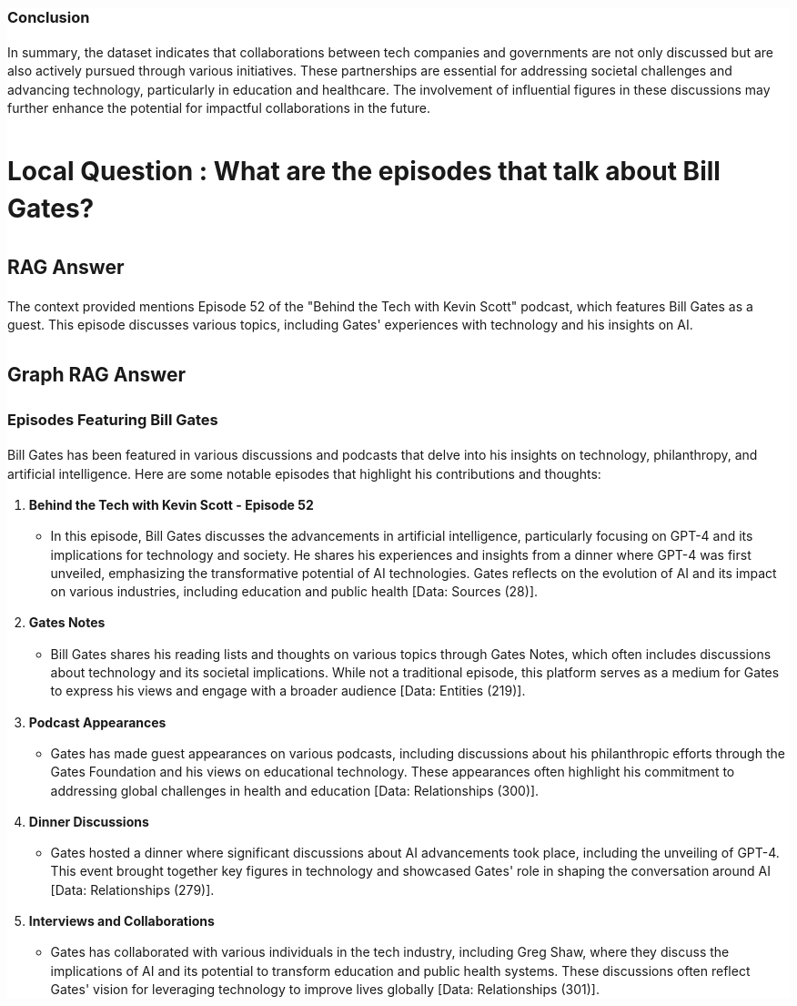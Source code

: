 ### Conclusion

In summary, the dataset indicates that collaborations between tech companies and governments are not only discussed but are also actively pursued through various initiatives. These partnerships are essential for addressing societal challenges and advancing technology, particularly in education and healthcare. The involvement of influential figures in these discussions may further enhance the potential for impactful collaborations in the future.

# Local Question : What are the episodes that talk about Bill Gates?

## RAG Answer
The context provided mentions Episode 52 of the "Behind the Tech with Kevin Scott" podcast, which features Bill Gates as a guest. This episode discusses various topics, including Gates' experiences with technology and his insights on AI.

## Graph RAG Answer
### Episodes Featuring Bill Gates

Bill Gates has been featured in various discussions and podcasts that delve into his insights on technology, philanthropy, and artificial intelligence. Here are some notable episodes that highlight his contributions and thoughts:

1. **Behind the Tech with Kevin Scott - Episode 52**
   - In this episode, Bill Gates discusses the advancements in artificial intelligence, particularly focusing on GPT-4 and its implications for technology and society. He shares his experiences and insights from a dinner where GPT-4 was first unveiled, emphasizing the transformative potential of AI technologies. Gates reflects on the evolution of AI and its impact on various industries, including education and public health [Data: Sources (28)].

2. **Gates Notes**
   - Bill Gates shares his reading lists and thoughts on various topics through Gates Notes, which often includes discussions about technology and its societal implications. While not a traditional episode, this platform serves as a medium for Gates to express his views and engage with a broader audience [Data: Entities (219)].

3. **Podcast Appearances**
   - Gates has made guest appearances on various podcasts, including discussions about his philanthropic efforts through the Gates Foundation and his views on educational technology. These appearances often highlight his commitment to addressing global challenges in health and education [Data: Relationships (300)].

4. **Dinner Discussions**
   - Gates hosted a dinner where significant discussions about AI advancements took place, including the unveiling of GPT-4. This event brought together key figures in technology and showcased Gates' role in shaping the conversation around AI [Data: Relationships (279)].

5. **Interviews and Collaborations**
   - Gates has collaborated with various individuals in the tech industry, including Greg Shaw, where they discuss the implications of AI and its potential to transform education and public health systems. These discussions often reflect Gates' vision for leveraging technology to improve lives globally [Data: Relationships (301)].
